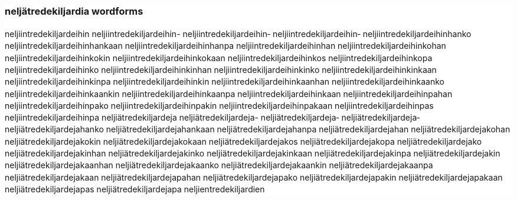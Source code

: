 
### neljätredekiljardia wordforms

neljiintredekiljardeihin
neljiintredekiljardeihin-
neljiintredekiljardeihin‐
neljiintredekiljardeihin‑
neljiintredekiljardeihinhanko
neljiintredekiljardeihinhankaan
neljiintredekiljardeihinhanpa
neljiintredekiljardeihinhan
neljiintredekiljardeihinkohan
neljiintredekiljardeihinkokin
neljiintredekiljardeihinkokaan
neljiintredekiljardeihinkos
neljiintredekiljardeihinkopa
neljiintredekiljardeihinko
neljiintredekiljardeihinkinhan
neljiintredekiljardeihinkinko
neljiintredekiljardeihinkinkaan
neljiintredekiljardeihinkinpa
neljiintredekiljardeihinkin
neljiintredekiljardeihinkaanhan
neljiintredekiljardeihinkaanko
neljiintredekiljardeihinkaankin
neljiintredekiljardeihinkaanpa
neljiintredekiljardeihinkaan
neljiintredekiljardeihinpahan
neljiintredekiljardeihinpako
neljiintredekiljardeihinpakin
neljiintredekiljardeihinpakaan
neljiintredekiljardeihinpas
neljiintredekiljardeihinpa
neljiätredekiljardeja
neljiätredekiljardeja-
neljiätredekiljardeja‐
neljiätredekiljardeja‑
neljiätredekiljardejahanko
neljiätredekiljardejahankaan
neljiätredekiljardejahanpa
neljiätredekiljardejahan
neljiätredekiljardejakohan
neljiätredekiljardejakokin
neljiätredekiljardejakokaan
neljiätredekiljardejakos
neljiätredekiljardejakopa
neljiätredekiljardejako
neljiätredekiljardejakinhan
neljiätredekiljardejakinko
neljiätredekiljardejakinkaan
neljiätredekiljardejakinpa
neljiätredekiljardejakin
neljiätredekiljardejakaanhan
neljiätredekiljardejakaanko
neljiätredekiljardejakaankin
neljiätredekiljardejakaanpa
neljiätredekiljardejakaan
neljiätredekiljardejapahan
neljiätredekiljardejapako
neljiätredekiljardejapakin
neljiätredekiljardejapakaan
neljiätredekiljardejapas
neljiätredekiljardejapa
neljientredekiljardien